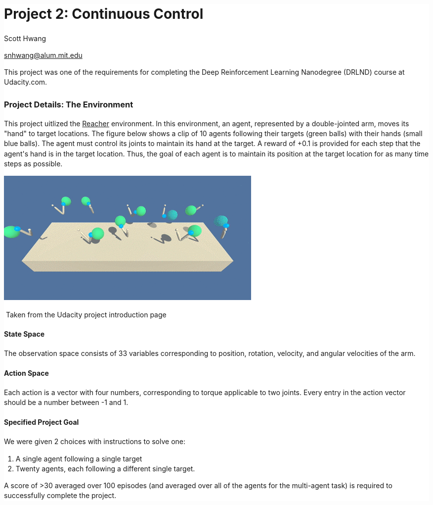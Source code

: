 # Project 2: Continuous Control

Scott Hwang

snhwang@alum.mit.edu


  This project was one of the requirements for completing the Deep Reinforcement Learning Nanodegree (DRLND) course at Udacity.com.

### Project Details: The Environment

  This project uitlized the [Reacher](https://github.com/Unity-Technologies/ml-agents/blob/master/docs/Learning-Environment-Examples.md#reacher) environment. In this environment, an agent, represented by a double-jointed arm, moves its "hand" to target locations. The figure below shows a clip of 10 agents following their targets (green balls) with their hands (small blue balls). The agent must control its joints to maintain its hand at the target. A reward of +0.1 is provided for each step that the agent's hand is in the target location. Thus, the goal of each agent is to maintain its position at the target location for as many time steps as possible.

![](.\reacher.gif)

​					Taken from the Udacity project introduction page

#### State Space

  The observation space consists of 33 variables corresponding to position, rotation, velocity, and angular velocities of the arm. 

#### Action Space

  Each action is a vector with four numbers, corresponding to torque applicable to two joints. Every entry in the action vector should be a number between -1 and 1.

#### Specified Project Goal

  We were given 2 choices with instructions to solve one:

1. A single agent following a single target
2. Twenty agents, each following a different single target.

  A score of >30 averaged  over 100 episodes (and averaged over all of the agents for the multi-agent task) is required to successfully complete the project.
